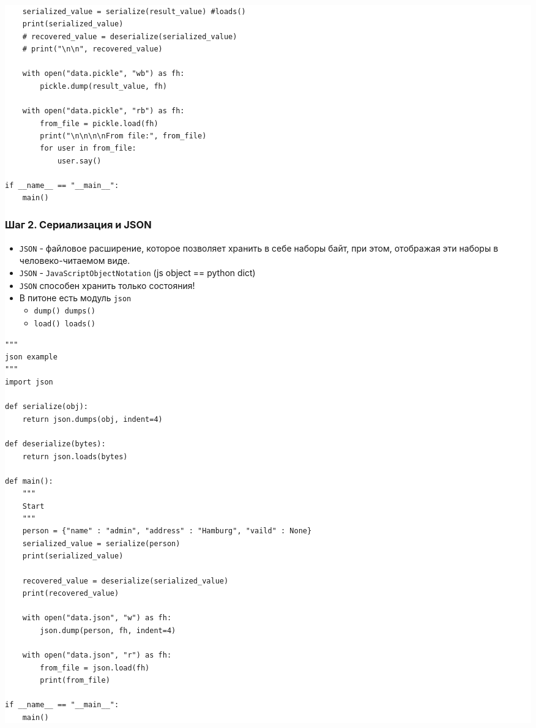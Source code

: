 ```
    serialized_value = serialize(result_value) #loads()
    print(serialized_value)
    # recovered_value = deserialize(serialized_value)
    # print("\n\n", recovered_value)

    with open("data.pickle", "wb") as fh:
        pickle.dump(result_value, fh)

    with open("data.pickle", "rb") as fh:
        from_file = pickle.load(fh)
        print("\n\n\n\nFrom file:", from_file)
        for user in from_file:
            user.say()

if __name__ == "__main__":
    main()
```

### Шаг 2. Сериализация и JSON
* ```JSON``` - файловое расширение, которое позволяет хранить в себе наборы байт, при этом, отображая эти наборы в человеко-читаемом виде.
* ```JSON``` - ```JavaScriptObjectNotation```  (js object == python dict)
* ```JSON``` способен хранить только состояния!
* В питоне есть модуль ```json```
    * ```dump() dumps()```
    * ```load() loads()```
```
"""
json example
"""
import json

def serialize(obj):
    return json.dumps(obj, indent=4)

def deserialize(bytes):
    return json.loads(bytes)

def main():
    """
    Start
    """
    person = {"name" : "admin", "address" : "Hamburg", "vaild" : None}
    serialized_value = serialize(person)
    print(serialized_value)

    recovered_value = deserialize(serialized_value)
    print(recovered_value)

    with open("data.json", "w") as fh:
        json.dump(person, fh, indent=4)

    with open("data.json", "r") as fh:
        from_file = json.load(fh)
        print(from_file)

if __name__ == "__main__":
    main()
```
